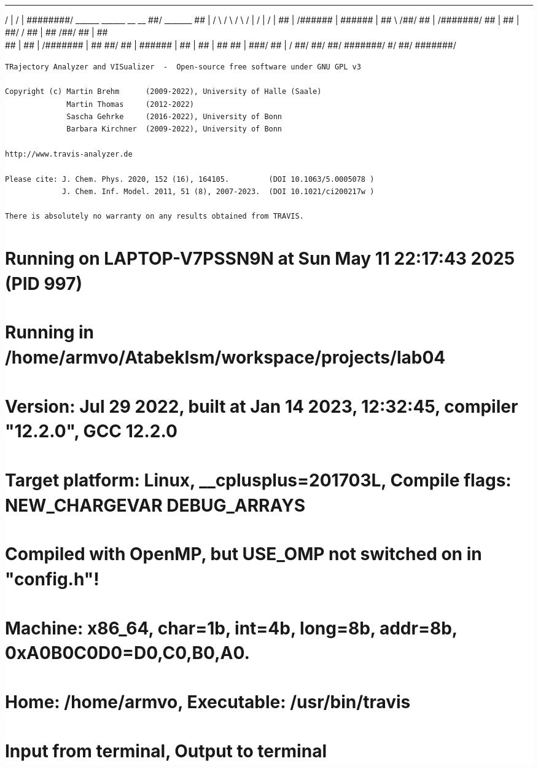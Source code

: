   ________                                 __
 /        |                               /  |
 ########/ ______    ______    __     __  ##/    _______
    ## |  /      \  /      \  /  \   /  | /  |  /       |
    ## | /######  | ######  | ##  \ /##/  ## | /#######/
    ## | ## |  ##/  /    ## |  ##  /##/   ## | ##      \
    ## | ## |      /####### |   ## ##/    ## |  ######  |
    ## | ## |      ##    ## |    ###/     ## | /     ##/
    ##/  ##/        #######/      #/      ##/  #######/

    TRajectory Analyzer and VISualizer  -  Open-source free software under GNU GPL v3

    Copyright (c) Martin Brehm      (2009-2022), University of Halle (Saale)
                  Martin Thomas     (2012-2022)
                  Sascha Gehrke     (2016-2022), University of Bonn
                  Barbara Kirchner  (2009-2022), University of Bonn

    http://www.travis-analyzer.de

    Please cite: J. Chem. Phys. 2020, 152 (16), 164105.         (DOI 10.1063/5.0005078 )
                 J. Chem. Inf. Model. 2011, 51 (8), 2007-2023.  (DOI 10.1021/ci200217w )

    There is absolutely no warranty on any results obtained from TRAVIS.

 #  Running on LAPTOP-V7PSSN9N at Sun May 11 22:17:43 2025 (PID 997)
 #  Running in /home/armvo/AtabekIsm/workspace/projects/lab04
 #  Version: Jul 29 2022, built at Jan 14 2023, 12:32:45, compiler "12.2.0", GCC 12.2.0
 #  Target platform: Linux, __cplusplus=201703L, Compile flags: NEW_CHARGEVAR DEBUG_ARRAYS
 #  Compiled with OpenMP, but USE_OMP not switched on in "config.h"!
 #  Machine: x86_64, char=1b, int=4b, long=8b, addr=8b, 0xA0B0C0D0=D0,C0,B0,A0.
 #  Home: /home/armvo,  Executable: /usr/bin/travis
 #  Input from terminal,  Output to terminal

